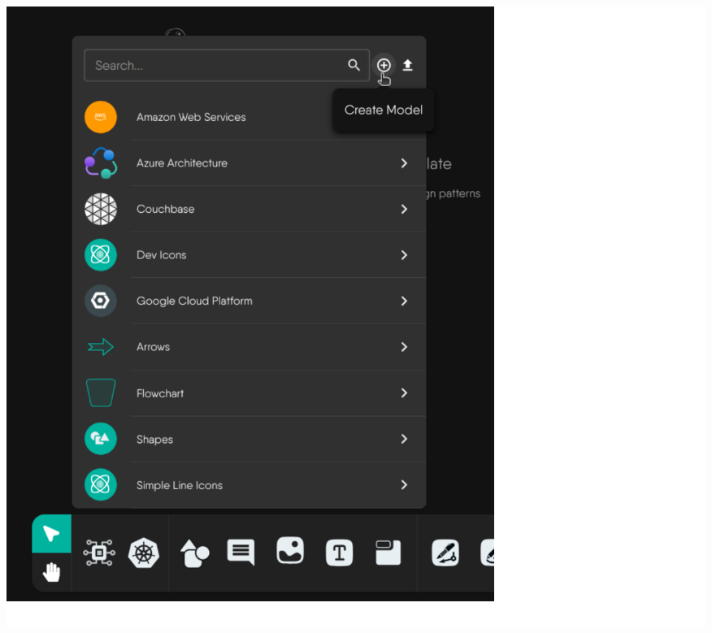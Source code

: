 <img src="./create-model.png" alt="kanvas model generate" width="600" style="margin-bottom: 25px;">
